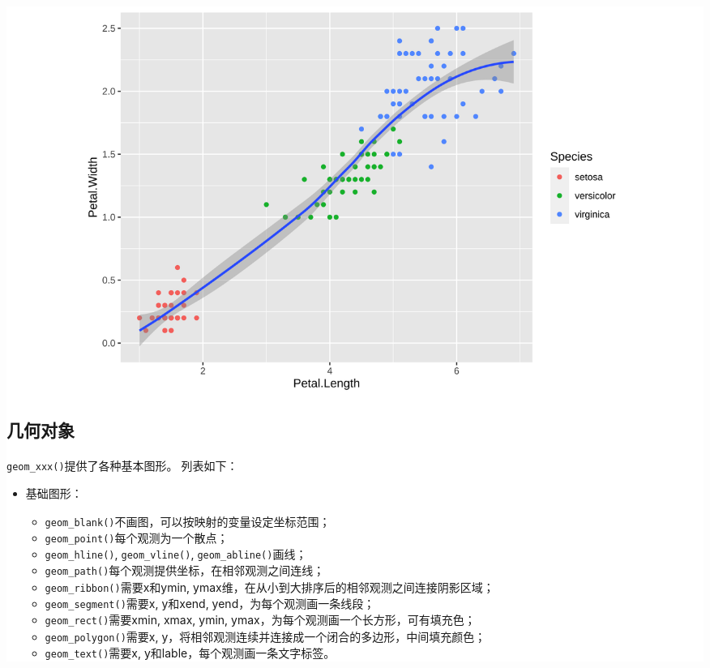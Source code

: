 <img src="2001-ggplot-ploting_files/figure-html/unnamed-chunk-11-2.png" width="672" style="display: block; margin: auto;" />

## 几何对象

`geom_xxx()`提供了各种基本图形。 列表如下：

-   基础图形：

    -   `geom_blank()`不画图，可以按映射的变量设定坐标范围；
    -   `geom_point()`每个观测为一个散点；
    -   `geom_hline()`, `geom_vline()`, `geom_abline()`画线；
    -   `geom_path()`每个观测提供坐标，在相邻观测之间连线；
    -   `geom_ribbon()`需要x和ymin,
        ymax维，在从小到大排序后的相邻观测之间连接阴影区域；
    -   `geom_segment()`需要x, y和xend, yend，为每个观测画一条线段；
    -   `geom_rect()`需要xmin, xmax, ymin,
        ymax，为每个观测画一个长方形，可有填充色；
    -   `geom_polygon()`需要x,
        y，将相邻观测连续并连接成一个闭合的多边形，中间填充颜色；
    -   `geom_text()`需要x, y和lable，每个观测画一条文字标签。
